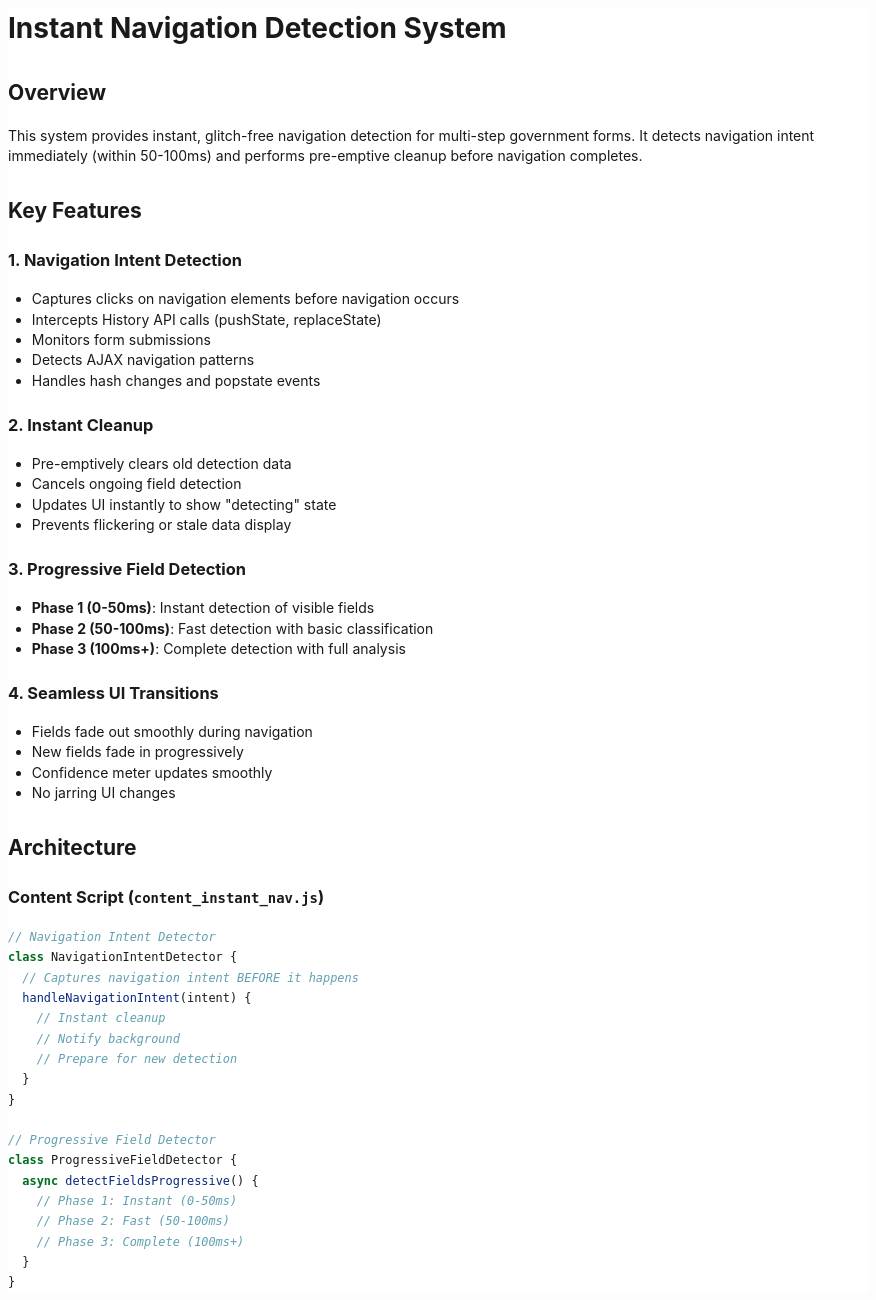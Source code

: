 # Instant Navigation Detection System

## Overview

This system provides instant, glitch-free navigation detection for multi-step government forms. It detects navigation intent immediately (within 50-100ms) and performs pre-emptive cleanup before navigation completes.

## Key Features

### 1. **Navigation Intent Detection**
- Captures clicks on navigation elements before navigation occurs
- Intercepts History API calls (pushState, replaceState)
- Monitors form submissions
- Detects AJAX navigation patterns
- Handles hash changes and popstate events

### 2. **Instant Cleanup**
- Pre-emptively clears old detection data
- Cancels ongoing field detection
- Updates UI instantly to show "detecting" state
- Prevents flickering or stale data display

### 3. **Progressive Field Detection**
- **Phase 1 (0-50ms)**: Instant detection of visible fields
- **Phase 2 (50-100ms)**: Fast detection with basic classification
- **Phase 3 (100ms+)**: Complete detection with full analysis

### 4. **Seamless UI Transitions**
- Fields fade out smoothly during navigation
- New fields fade in progressively
- Confidence meter updates smoothly
- No jarring UI changes

## Architecture

### Content Script (`content_instant_nav.js`)

```javascript
// Navigation Intent Detector
class NavigationIntentDetector {
  // Captures navigation intent BEFORE it happens
  handleNavigationIntent(intent) {
    // Instant cleanup
    // Notify background
    // Prepare for new detection
  }
}

// Progressive Field Detector
class ProgressiveFieldDetector {
  async detectFieldsProgressive() {
    // Phase 1: Instant (0-50ms)
    // Phase 2: Fast (50-100ms)
    // Phase 3: Complete (100ms+)
  }
}
```
